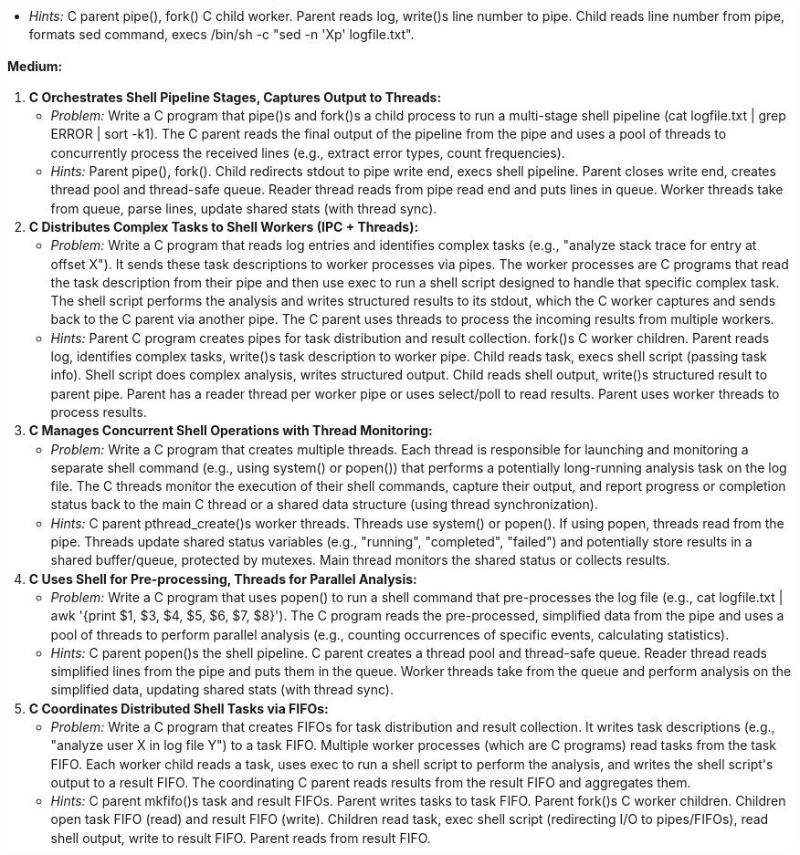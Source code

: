    * *Hints:* C parent pipe(), fork() C child worker. Parent reads log, write()s line number to pipe. Child reads line number from pipe, formats sed command, execs /bin/sh \-c "sed \-n 'Xp' logfile.txt".

**Medium:**

1. **C Orchestrates Shell Pipeline Stages, Captures Output to Threads:**  
   * *Problem:* Write a C program that pipe()s and fork()s a child process to run a multi-stage shell pipeline (cat logfile.txt | grep ERROR | sort \-k1). The C parent reads the final output of the pipeline from the pipe and uses a pool of threads to concurrently process the received lines (e.g., extract error types, count frequencies).  
   * *Hints:* Parent pipe(), fork(). Child redirects stdout to pipe write end, execs shell pipeline. Parent closes write end, creates thread pool and thread-safe queue. Reader thread reads from pipe read end and puts lines in queue. Worker threads take from queue, parse lines, update shared stats (with thread sync).  
2. **C Distributes Complex Tasks to Shell Workers (IPC \+ Threads):**  
   * *Problem:* Write a C program that reads log entries and identifies complex tasks (e.g., "analyze stack trace for entry at offset X"). It sends these task descriptions to worker processes via pipes. The worker processes are C programs that read the task description from their pipe and then use exec to run a shell script designed to handle that specific complex task. The shell script performs the analysis and writes structured results to its stdout, which the C worker captures and sends back to the C parent via another pipe. The C parent uses threads to process the incoming results from multiple workers.  
   * *Hints:* Parent C program creates pipes for task distribution and result collection. fork()s C worker children. Parent reads log, identifies complex tasks, write()s task description to worker pipe. Child reads task, execs shell script (passing task info). Shell script does complex analysis, writes structured output. Child reads shell output, write()s structured result to parent pipe. Parent has a reader thread per worker pipe or uses select/poll to read results. Parent uses worker threads to process results.  
3. **C Manages Concurrent Shell Operations with Thread Monitoring:**  
   * *Problem:* Write a C program that creates multiple threads. Each thread is responsible for launching and monitoring a separate shell command (e.g., using system() or popen()) that performs a potentially long-running analysis task on the log file. The C threads monitor the execution of their shell commands, capture their output, and report progress or completion status back to the main C thread or a shared data structure (using thread synchronization).  
   * *Hints:* C parent pthread\_create()s worker threads. Threads use system() or popen(). If using popen, threads read from the pipe. Threads update shared status variables (e.g., "running", "completed", "failed") and potentially store results in a shared buffer/queue, protected by mutexes. Main thread monitors the shared status or collects results.  
4. **C Uses Shell for Pre-processing, Threads for Parallel Analysis:**  
   * *Problem:* Write a C program that uses popen() to run a shell command that pre-processes the log file (e.g., cat logfile.txt | awk '{print $1, $3, $4, $5, $6, $7, $8}'). The C program reads the pre-processed, simplified data from the pipe and uses a pool of threads to perform parallel analysis (e.g., counting occurrences of specific events, calculating statistics).  
   * *Hints:* C parent popen()s the shell pipeline. C parent creates a thread pool and thread-safe queue. Reader thread reads simplified lines from the pipe and puts them in the queue. Worker threads take from the queue and perform analysis on the simplified data, updating shared stats (with thread sync).  
5. **C Coordinates Distributed Shell Tasks via FIFOs:**  
   * *Problem:* Write a C program that creates FIFOs for task distribution and result collection. It writes task descriptions (e.g., "analyze user X in log file Y") to a task FIFO. Multiple worker processes (which are C programs) read tasks from the task FIFO. Each worker child reads a task, uses exec to run a shell script to perform the analysis, and writes the shell script's output to a result FIFO. The coordinating C parent reads results from the result FIFO and aggregates them.  
   * *Hints:* C parent mkfifo()s task and result FIFOs. Parent writes tasks to task FIFO. Parent fork()s C worker children. Children open task FIFO (read) and result FIFO (write). Children read task, exec shell script (redirecting I/O to pipes/FIFOs), read shell output, write to result FIFO. Parent reads from result FIFO.
